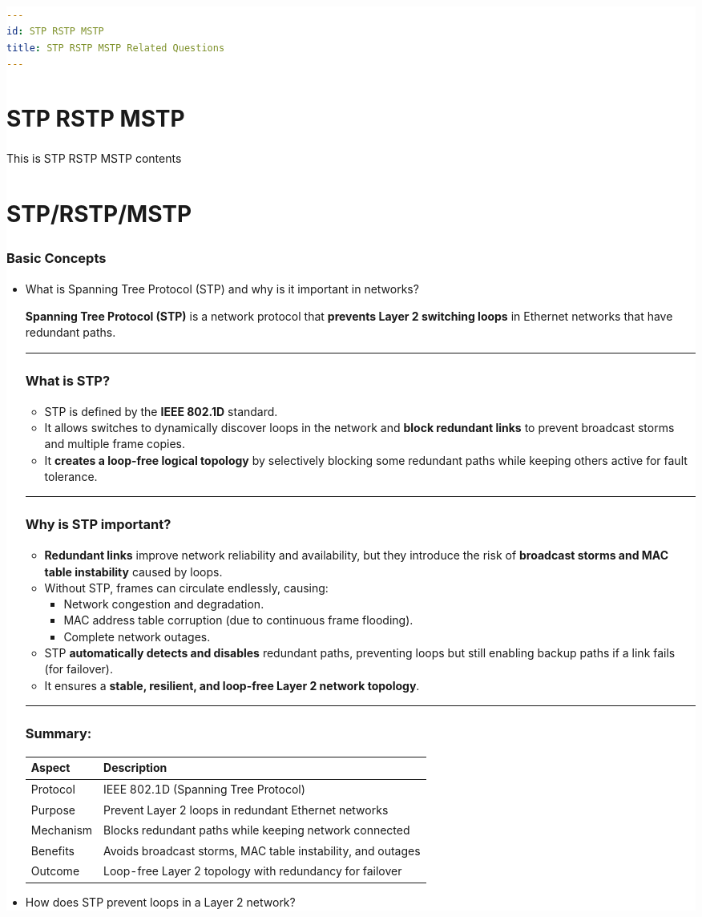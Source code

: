 ```yaml
---
id: STP RSTP MSTP
title: STP RSTP MSTP Related Questions
---
```


# STP RSTP MSTP
This is STP RSTP MSTP contents


# STP/RSTP/MSTP

### Basic Concepts

- What is Spanning Tree Protocol (STP) and why is it important in networks?
    
    **Spanning Tree Protocol (STP)** is a network protocol that **prevents Layer 2 switching loops** in Ethernet networks that have redundant paths.
    
    ---
    
    ### What is STP?
    
    - STP is defined by the **IEEE 802.1D** standard.
    - It allows switches to dynamically discover loops in the network and **block redundant links** to prevent broadcast storms and multiple frame copies.
    - It **creates a loop-free logical topology** by selectively blocking some redundant paths while keeping others active for fault tolerance.
    
    ---
    
    ### Why is STP important?
    
    - **Redundant links** improve network reliability and availability, but they introduce the risk of **broadcast storms and MAC table instability** caused by loops.
    - Without STP, frames can circulate endlessly, causing:
        - Network congestion and degradation.
        - MAC address table corruption (due to continuous frame flooding).
        - Complete network outages.
    - STP **automatically detects and disables** redundant paths, preventing loops but still enabling backup paths if a link fails (for failover).
    - It ensures a **stable, resilient, and loop-free Layer 2 network topology**.
    
    ---
    
    ### Summary:
    
    | Aspect | Description |
    | --- | --- |
    | Protocol | IEEE 802.1D (Spanning Tree Protocol) |
    | Purpose | Prevent Layer 2 loops in redundant Ethernet networks |
    | Mechanism | Blocks redundant paths while keeping network connected |
    | Benefits | Avoids broadcast storms, MAC table instability, and outages |
    | Outcome | Loop-free Layer 2 topology with redundancy for failover |
- How does STP prevent loops in a Layer 2 network?
    